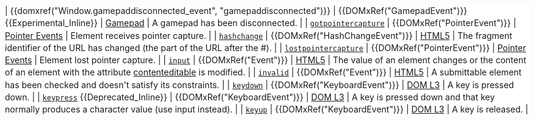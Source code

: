 | {{domxref("Window.gamepaddisconnected_event", "gamepaddisconnected")}}               | {{DOMxRef("GamepadEvent")}} {{Experimental_Inline}}                                                      | [Gamepad](http://www.w3.org/TR/gamepad/#the-gamepaddisconnected-event)                                                                                                                                        | A gamepad has been disconnected.                                                                                                                                                                                                     |
| [`gotpointercapture`](/ru/docs/Web/Events/gotpointercapture)                                                       | {{DOMxRef("PointerEvent")}}                                                                              | [Pointer Events](http://www.w3.org/TR/pointerevents/#the-gotpointercapture-event)                                                                                                                             | Element receives pointer capture.                                                                                                                                                                                                    |
| [`hashchange`](/ru/docs/Web/API/Window/hashchange_event)                                                              | {{DOMxRef("HashChangeEvent")}}                                                                           | [HTML5](http://www.whatwg.org/specs/web-apps/current-work/multipage/history.html#event-hashchange)                                                                                                            | The fragment identifier of the URL has changed (the part of the URL after the #).                                                                                                                                                    |
| [`lostpointercapture`](/ru/docs/Web/Events/lostpointercapture)                                                      | {{DOMxRef("PointerEvent")}}                                                                              | [Pointer Events](http://www.w3.org/TR/pointerevents/#the-lostpointercapture-event)                                                                                                                            | Element lost pointer capture.                                                                                                                                                                                                        |
| [`input`](/ru/docs/Web/Events/input)                                                                   | {{DOMxRef("Event")}}                                                                                     | [HTML5](http://www.w3.org/TR/html5/forms.html#common-event-behaviors)                                                                                                                                         | The value of an element changes or the content of an element with the attribute [contenteditable](/ru/docs/DOM/Element.contentEditable) is modified.                                                                                 |
| [`invalid`](/ru/docs/Web/API/HTMLInputElement/invalid_event)                                                                 | {{DOMxRef("Event")}}                                                                                     | [HTML5](http://www.whatwg.org/specs/web-apps/current-work/multipage/association-of-controls-and-forms.html#constraint-validation)                                                                             | A submittable element has been checked and doesn't satisfy its constraints.                                                                                                                                                          |
| [`keydown`](/ru/docs/Web/Events/keydown)                                                                 | {{DOMxRef("KeyboardEvent")}}                                                                             | [DOM L3](http://www.w3.org/TR/DOM-Level-3-Events/#event-type-keydown)                                                                                                                                         | A key is pressed down.                                                                                                                                                                                                               |
| [`keypress`](/ru/docs/Web/API/Element/keypress_event) {{Deprecated_Inline}}                                          | {{DOMxRef("KeyboardEvent")}}                                                                             | [DOM L3](http://www.w3.org/TR/DOM-Level-3-Events/#event-type-keypress)                                                                                                                                        | A key is pressed down and that key normally produces a character value (use input instead).                                                                                                                                          |
| [`keyup`](/ru/docs/Web/Events/keyup)                                                                   | {{DOMxRef("KeyboardEvent")}}                                                                             | [DOM L3](http://www.w3.org/TR/DOM-Level-3-Events/#event-type-keyup)                                                                                                                                           | A key is released.                                                                                                                                                                                                                   |